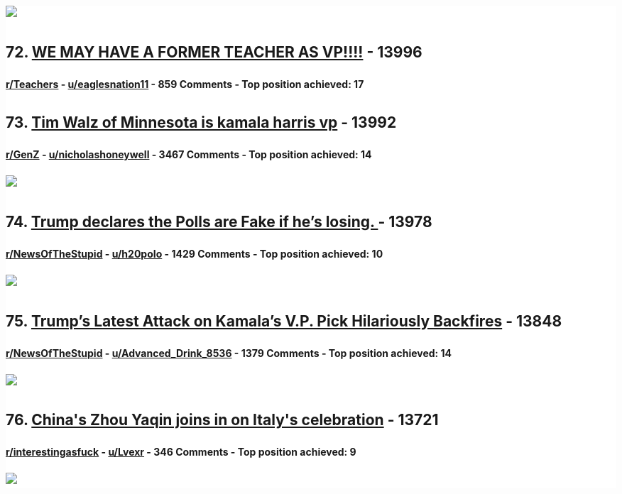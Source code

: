 <a href="https://v.redd.it/dv9g6x9bt0hd1"><img src="https://external-preview.redd.it/M3c3Zjd4OWJ0MGhkMaesq-bdTrUbjFt1pUdDW71Nmi-2nFlz_QN-BQM2UX95.png?width=140&amp;height=140&amp;crop=140:140,smart&amp;format=jpg&amp;v=enabled&amp;lthumb=true&amp;s=fe336f3262735168cccfbf0101e91f97a4991b47"></img></a>

## 72. [WE MAY HAVE A FORMER TEACHER AS VP!!!!](http://reddit.com/r/Teachers/comments/1elhari/we_may_have_a_former_teacher_as_vp/) - 13996
#### [r/Teachers](http://reddit.com/r/Teachers) - [u/eaglesnation11](http://reddit.com/u/eaglesnation11) - 859 Comments - Top position achieved: 17

## 73. [Tim Walz of Minnesota is kamala harris vp](http://reddit.com/r/GenZ/comments/1elhoxd/tim_walz_of_minnesota_is_kamala_harris_vp/) - 13992
#### [r/GenZ](http://reddit.com/r/GenZ) - [u/nicholashoneywell](http://reddit.com/u/nicholashoneywell) - 3467 Comments - Top position achieved: 14

<a href="https://i.redd.it/3wid4gppo1hd1.jpeg"><img src="https://b.thumbs.redditmedia.com/K8Fok-MJ2HguHcPDWW9vRQIdlYvWDc3OOls8t4fYYsw.jpg"></img></a>

## 74. [Trump declares the Polls are Fake if he’s losing. ](http://reddit.com/r/NewsOfTheStupid/comments/1eli45a/trump_declares_the_polls_are_fake_if_hes_losing/) - 13978
#### [r/NewsOfTheStupid](http://reddit.com/r/NewsOfTheStupid) - [u/h20poIo](http://reddit.com/u/h20poIo) - 1429 Comments - Top position achieved: 10

<a href="https://www.newsweek.com/donald-trump-polls-fake-kamala-harris-1934517"><img src="https://b.thumbs.redditmedia.com/bOvOv1xpmF4BtBH6Dafn1dMwSZCfVJrxRRfG086-G-U.jpg"></img></a>

## 75. [Trump’s Latest Attack on Kamala’s V.P. Pick Hilariously Backfires](http://reddit.com/r/NewsOfTheStupid/comments/1els2uc/trumps_latest_attack_on_kamalas_vp_pick/) - 13848
#### [r/NewsOfTheStupid](http://reddit.com/r/NewsOfTheStupid) - [u/Advanced_Drink_8536](http://reddit.com/u/Advanced_Drink_8536) - 1379 Comments - Top position achieved: 14

<a href="https://newrepublic.com/post/184621/donald-trump-kamala-harris-tim-walz-felon-voting"><img src="https://b.thumbs.redditmedia.com/jTc0H0_GVwKX_ZcADgT2VEafNR5UTuGGbxeOH1CW2-Y.jpg"></img></a>

## 76. [China's Zhou Yaqin joins in on Italy's celebration](http://reddit.com/r/interestingasfuck/comments/1elibx0/chinas_zhou_yaqin_joins_in_on_italys_celebration/) - 13721
#### [r/interestingasfuck](http://reddit.com/r/interestingasfuck) - [u/Lvexr](http://reddit.com/u/Lvexr) - 346 Comments - Top position achieved: 9

<a href="https://www.reddit.com/gallery/1elibx0"><img src="https://a.thumbs.redditmedia.com/V1Nvks-RlraMMD5jRdls_eR46vsq2DYK42b5MZHkbi0.jpg"></img></a>
